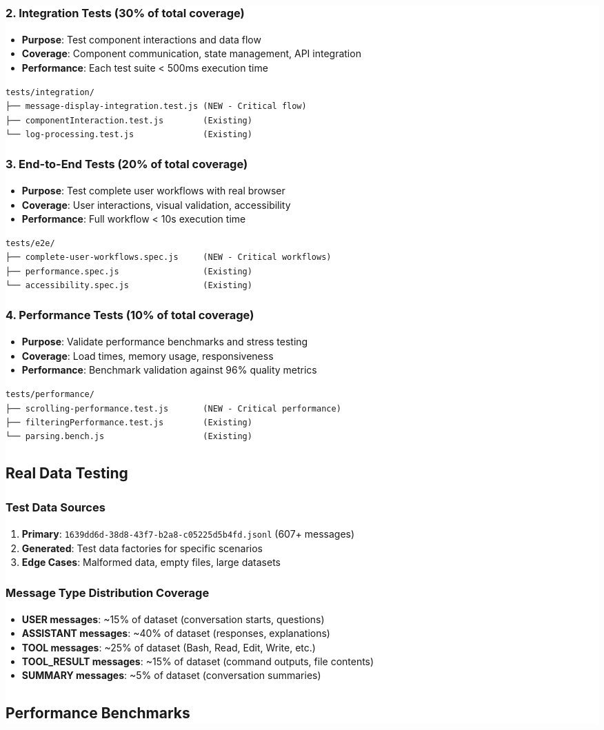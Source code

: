 ### 2. Integration Tests (30% of total coverage)
- **Purpose**: Test component interactions and data flow
- **Coverage**: Component communication, state management, API integration
- **Performance**: Each test suite < 500ms execution time

```
tests/integration/
├── message-display-integration.test.js (NEW - Critical flow)
├── componentInteraction.test.js        (Existing)
└── log-processing.test.js              (Existing)
```

### 3. End-to-End Tests (20% of total coverage)
- **Purpose**: Test complete user workflows with real browser
- **Coverage**: User interactions, visual validation, accessibility
- **Performance**: Full workflow < 10s execution time

```
tests/e2e/
├── complete-user-workflows.spec.js     (NEW - Critical workflows)
├── performance.spec.js                 (Existing)
└── accessibility.spec.js               (Existing)
```

### 4. Performance Tests (10% of total coverage)
- **Purpose**: Validate performance benchmarks and stress testing
- **Coverage**: Load times, memory usage, responsiveness
- **Performance**: Benchmark validation against 96% quality metrics

```
tests/performance/
├── scrolling-performance.test.js       (NEW - Critical performance)
├── filteringPerformance.test.js        (Existing)
└── parsing.bench.js                    (Existing)
```

## Real Data Testing

### Test Data Sources
1. **Primary**: `1639dd6d-38d8-43f7-b2a8-c05225d5b4fd.jsonl` (607+ messages)
2. **Generated**: Test data factories for specific scenarios
3. **Edge Cases**: Malformed data, empty files, large datasets

### Message Type Distribution Coverage
- **USER messages**: ~15% of dataset (conversation starts, questions)
- **ASSISTANT messages**: ~40% of dataset (responses, explanations)
- **TOOL messages**: ~25% of dataset (Bash, Read, Edit, Write, etc.)
- **TOOL_RESULT messages**: ~15% of dataset (command outputs, file contents)
- **SUMMARY messages**: ~5% of dataset (conversation summaries)

## Performance Benchmarks
